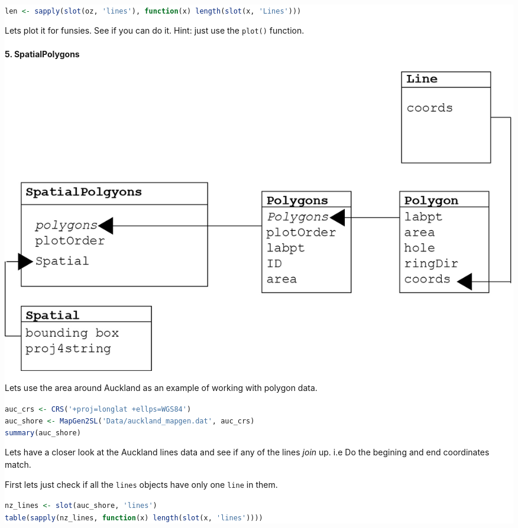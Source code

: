 ```r
len <- sapply(slot(oz, 'lines'), function(x) length(slot(x, 'Lines')))
```

Lets plot it for funsies. See if you can do it. Hint: just use the `plot()` function.




#### 5. SpatialPolygons

![](Publication/images/spatial_polygons_class_diagram.jpg)


Lets use the area around Auckland as an example of working with polygon data.


```r
auc_crs <- CRS('+proj=longlat +ellps=WGS84')
auc_shore <- MapGen2SL('Data/auckland_mapgen.dat', auc_crs)
summary(auc_shore)
```




Lets have a closer look at the Auckland lines data and see if any of the lines *join* up. i.e Do the begining and end coordinates match.

First lets just check if all the `lines` objects have only one `line` in them.


```r
nz_lines <- slot(auc_shore, 'lines')
table(sapply(nz_lines, function(x) length(slot(x, 'lines'))))
```
